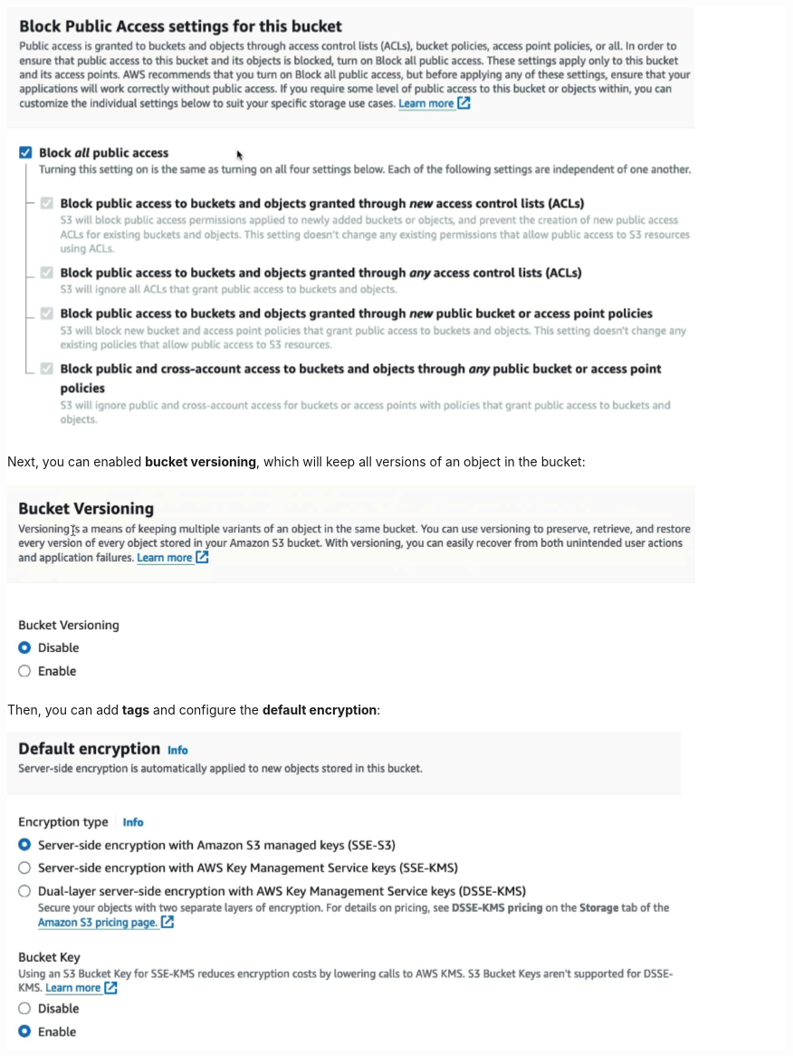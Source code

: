 ![S3 Bucket Settings](/assets/aws-certified-developer-associate/s3_bucket_settings.png "S3 Bucket Settings")

Next, you can enabled **bucket versioning**, which will keep all versions of an object in the bucket:

![S3 Enable Versioning](/assets/aws-certified-developer-associate/s3_enable_versioning.png "S3 Enable Versioning")

Then, you can add **tags** and configure the **default encryption**:

![S3 Default Encryption](/assets/aws-certified-developer-associate/s3_default_encryption.png "S3 Default Encryption")
